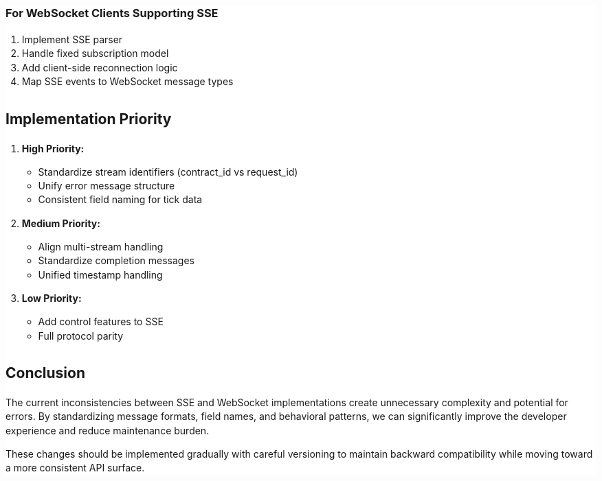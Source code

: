 ### For WebSocket Clients Supporting SSE
1. Implement SSE parser
2. Handle fixed subscription model
3. Add client-side reconnection logic
4. Map SSE events to WebSocket message types

## Implementation Priority

1. **High Priority:**
   - Standardize stream identifiers (contract_id vs request_id)
   - Unify error message structure
   - Consistent field naming for tick data

2. **Medium Priority:**
   - Align multi-stream handling
   - Standardize completion messages
   - Unified timestamp handling

3. **Low Priority:**
   - Add control features to SSE
   - Full protocol parity

## Conclusion

The current inconsistencies between SSE and WebSocket implementations create unnecessary complexity and potential for errors. By standardizing message formats, field names, and behavioral patterns, we can significantly improve the developer experience and reduce maintenance burden.

These changes should be implemented gradually with careful versioning to maintain backward compatibility while moving toward a more consistent API surface.